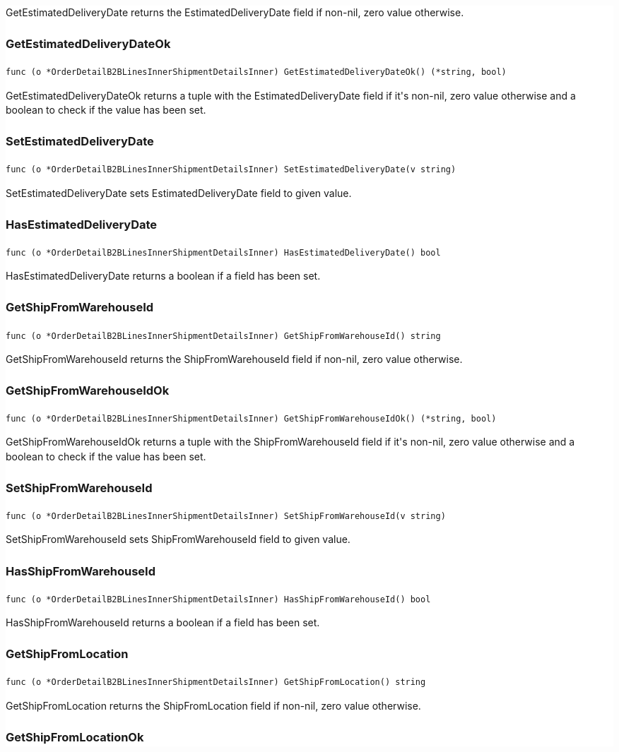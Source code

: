 GetEstimatedDeliveryDate returns the EstimatedDeliveryDate field if non-nil, zero value otherwise.

### GetEstimatedDeliveryDateOk

`func (o *OrderDetailB2BLinesInnerShipmentDetailsInner) GetEstimatedDeliveryDateOk() (*string, bool)`

GetEstimatedDeliveryDateOk returns a tuple with the EstimatedDeliveryDate field if it's non-nil, zero value otherwise
and a boolean to check if the value has been set.

### SetEstimatedDeliveryDate

`func (o *OrderDetailB2BLinesInnerShipmentDetailsInner) SetEstimatedDeliveryDate(v string)`

SetEstimatedDeliveryDate sets EstimatedDeliveryDate field to given value.

### HasEstimatedDeliveryDate

`func (o *OrderDetailB2BLinesInnerShipmentDetailsInner) HasEstimatedDeliveryDate() bool`

HasEstimatedDeliveryDate returns a boolean if a field has been set.

### GetShipFromWarehouseId

`func (o *OrderDetailB2BLinesInnerShipmentDetailsInner) GetShipFromWarehouseId() string`

GetShipFromWarehouseId returns the ShipFromWarehouseId field if non-nil, zero value otherwise.

### GetShipFromWarehouseIdOk

`func (o *OrderDetailB2BLinesInnerShipmentDetailsInner) GetShipFromWarehouseIdOk() (*string, bool)`

GetShipFromWarehouseIdOk returns a tuple with the ShipFromWarehouseId field if it's non-nil, zero value otherwise
and a boolean to check if the value has been set.

### SetShipFromWarehouseId

`func (o *OrderDetailB2BLinesInnerShipmentDetailsInner) SetShipFromWarehouseId(v string)`

SetShipFromWarehouseId sets ShipFromWarehouseId field to given value.

### HasShipFromWarehouseId

`func (o *OrderDetailB2BLinesInnerShipmentDetailsInner) HasShipFromWarehouseId() bool`

HasShipFromWarehouseId returns a boolean if a field has been set.

### GetShipFromLocation

`func (o *OrderDetailB2BLinesInnerShipmentDetailsInner) GetShipFromLocation() string`

GetShipFromLocation returns the ShipFromLocation field if non-nil, zero value otherwise.

### GetShipFromLocationOk
